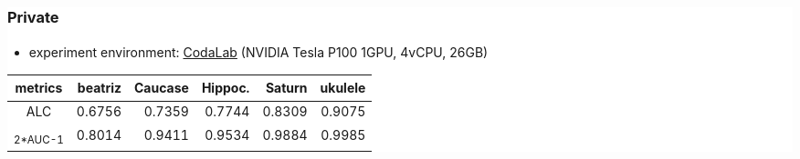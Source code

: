 
### Private
* experiment environment: [CodaLab](https://autodl.lri.fr/) (NVIDIA Tesla P100 1GPU, 4vCPU, 26GB)

| metrics | beatriz | Caucase | Hippoc. |  Saturn | ukulele |
|:-------:|--------:|--------:|--------:|--------:|--------:|
| ALC     |  0.6756 |  0.7359 |  0.7744 |  0.8309 |  0.9075 |
| <sub>2*AUC-1</sub> |  0.8014 |  0.9411 |  0.9534 |  0.9884 |  0.9985 |